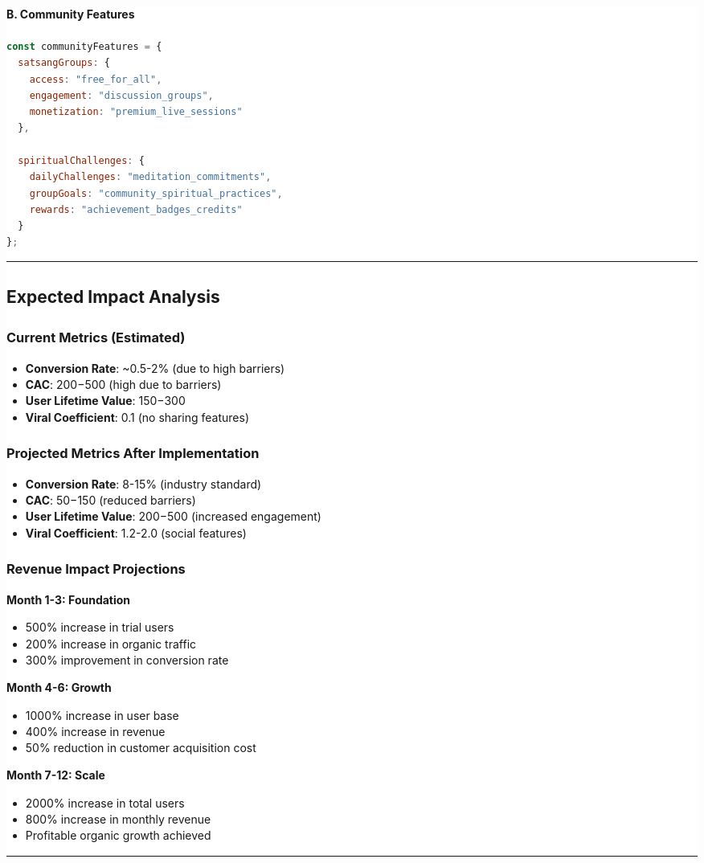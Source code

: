 #### **B. Community Features**
```javascript
const communityFeatures = {
  satsangGroups: {
    access: "free_for_all",
    engagement: "discussion_groups",
    monetization: "premium_live_sessions"
  },
  
  spiritualChallenges: {
    dailyChallenges: "meditation_commitments",
    groupGoals: "community_spiritual_practices",
    rewards: "achievement_badges_credits"
  }
};
```

---

## Expected Impact Analysis

### **Current Metrics (Estimated)**
- **Conversion Rate**: ~0.5-2% (due to high barriers)
- **CAC**: $200-$500 (high due to barriers)
- **User Lifetime Value**: $150-$300
- **Viral Coefficient**: 0.1 (no sharing features)

### **Projected Metrics After Implementation**
- **Conversion Rate**: 8-15% (industry standard)
- **CAC**: $50-$150 (reduced barriers)
- **User Lifetime Value**: $200-$500 (increased engagement)
- **Viral Coefficient**: 1.2-2.0 (social features)

### **Revenue Impact Projections**

**Month 1-3: Foundation**
- 500% increase in trial users
- 200% increase in organic traffic
- 300% improvement in conversion rate

**Month 4-6: Growth**
- 1000% increase in user base
- 400% increase in revenue
- 50% reduction in customer acquisition cost

**Month 7-12: Scale**
- 2000% increase in total users
- 800% increase in monthly revenue
- Profitable organic growth achieved

---
